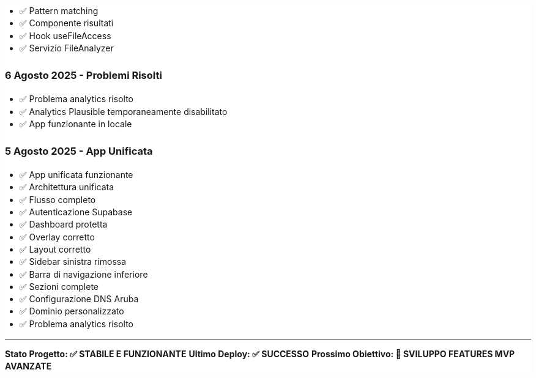 - ✅ Pattern matching
- ✅ Componente risultati
- ✅ Hook useFileAccess
- ✅ Servizio FileAnalyzer

### **6 Agosto 2025 - Problemi Risolti**
- ✅ Problema analytics risolto
- ✅ Analytics Plausible temporaneamente disabilitato
- ✅ App funzionante in locale

### **5 Agosto 2025 - App Unificata**
- ✅ App unificata funzionante
- ✅ Architettura unificata
- ✅ Flusso completo
- ✅ Autenticazione Supabase
- ✅ Dashboard protetta
- ✅ Overlay corretto
- ✅ Layout corretto
- ✅ Sidebar sinistra rimossa
- ✅ Barra di navigazione inferiore
- ✅ Sezioni complete
- ✅ Configurazione DNS Aruba
- ✅ Dominio personalizzato
- ✅ Problema analytics risolto

---

**Stato Progetto: ✅ STABILE E FUNZIONANTE**
**Ultimo Deploy: ✅ SUCCESSO**
**Prossimo Obiettivo: 🔄 SVILUPPO FEATURES MVP AVANZATE**
